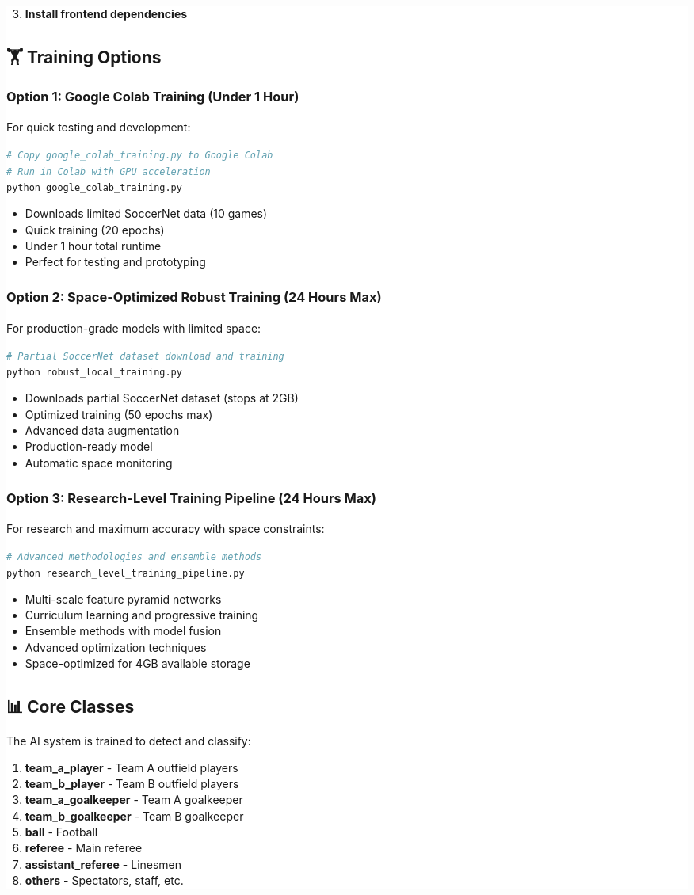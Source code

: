 3. **Install frontend dependencies**

## 🏋️ **Training Options**

### **Option 1: Google Colab Training (Under 1 Hour)**
For quick testing and development:
```bash
# Copy google_colab_training.py to Google Colab
# Run in Colab with GPU acceleration
python google_colab_training.py
```
- Downloads limited SoccerNet data (10 games)
- Quick training (20 epochs)
- Under 1 hour total runtime
- Perfect for testing and prototyping

### **Option 2: Space-Optimized Robust Training (24 Hours Max)**
For production-grade models with limited space:
```bash
# Partial SoccerNet dataset download and training
python robust_local_training.py
```
- Downloads partial SoccerNet dataset (stops at 2GB)
- Optimized training (50 epochs max)
- Advanced data augmentation
- Production-ready model
- Automatic space monitoring

### **Option 3: Research-Level Training Pipeline (24 Hours Max)**
For research and maximum accuracy with space constraints:
```bash
# Advanced methodologies and ensemble methods
python research_level_training_pipeline.py
```
- Multi-scale feature pyramid networks
- Curriculum learning and progressive training
- Ensemble methods with model fusion
- Advanced optimization techniques
- Space-optimized for 4GB available storage

## 📊 **Core Classes**

The AI system is trained to detect and classify:

1. **team_a_player** - Team A outfield players
2. **team_b_player** - Team B outfield players  
3. **team_a_goalkeeper** - Team A goalkeeper
4. **team_b_goalkeeper** - Team B goalkeeper
5. **ball** - Football
6. **referee** - Main referee
7. **assistant_referee** - Linesmen
8. **others** - Spectators, staff, etc.
